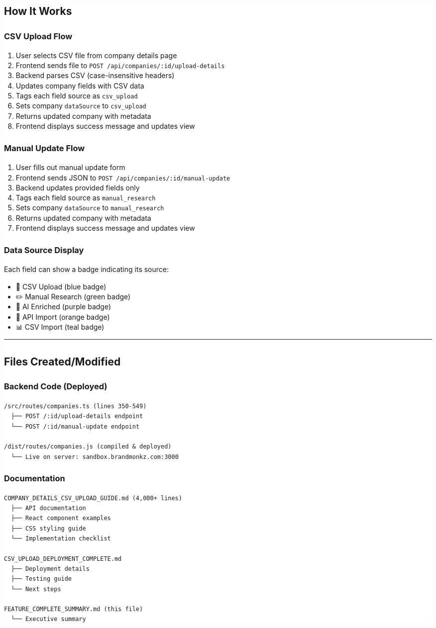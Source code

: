 
## How It Works

### CSV Upload Flow

1. User selects CSV file from company details page
2. Frontend sends file to `POST /api/companies/:id/upload-details`
3. Backend parses CSV (case-insensitive headers)
4. Updates company fields with CSV data
5. Tags each field source as `csv_upload`
6. Sets company `dataSource` to `csv_upload`
7. Returns updated company with metadata
8. Frontend displays success message and updates view

### Manual Update Flow

1. User fills out manual update form
2. Frontend sends JSON to `POST /api/companies/:id/manual-update`
3. Backend updates provided fields only
4. Tags each field source as `manual_research`
5. Sets company `dataSource` to `manual_research`
6. Returns updated company with metadata
7. Frontend displays success message and updates view

### Data Source Display

Each field can show a badge indicating its source:
- 📄 CSV Upload (blue badge)
- ✏️ Manual Research (green badge)
- 🤖 AI Enriched (purple badge)
- 🔄 API Import (orange badge)
- 📊 CSV Import (teal badge)

---

## Files Created/Modified

### Backend Code (Deployed)
```
/src/routes/companies.ts (lines 350-549)
  ├── POST /:id/upload-details endpoint
  └── POST /:id/manual-update endpoint

/dist/routes/companies.js (compiled & deployed)
  └── Live on server: sandbox.brandmonkz.com:3000
```

### Documentation
```
COMPANY_DETAILS_CSV_UPLOAD_GUIDE.md (4,000+ lines)
  ├── API documentation
  ├── React component examples
  ├── CSS styling guide
  └── Implementation checklist

CSV_UPLOAD_DEPLOYMENT_COMPLETE.md
  ├── Deployment details
  ├── Testing guide
  └── Next steps

FEATURE_COMPLETE_SUMMARY.md (this file)
  └── Executive summary
```
